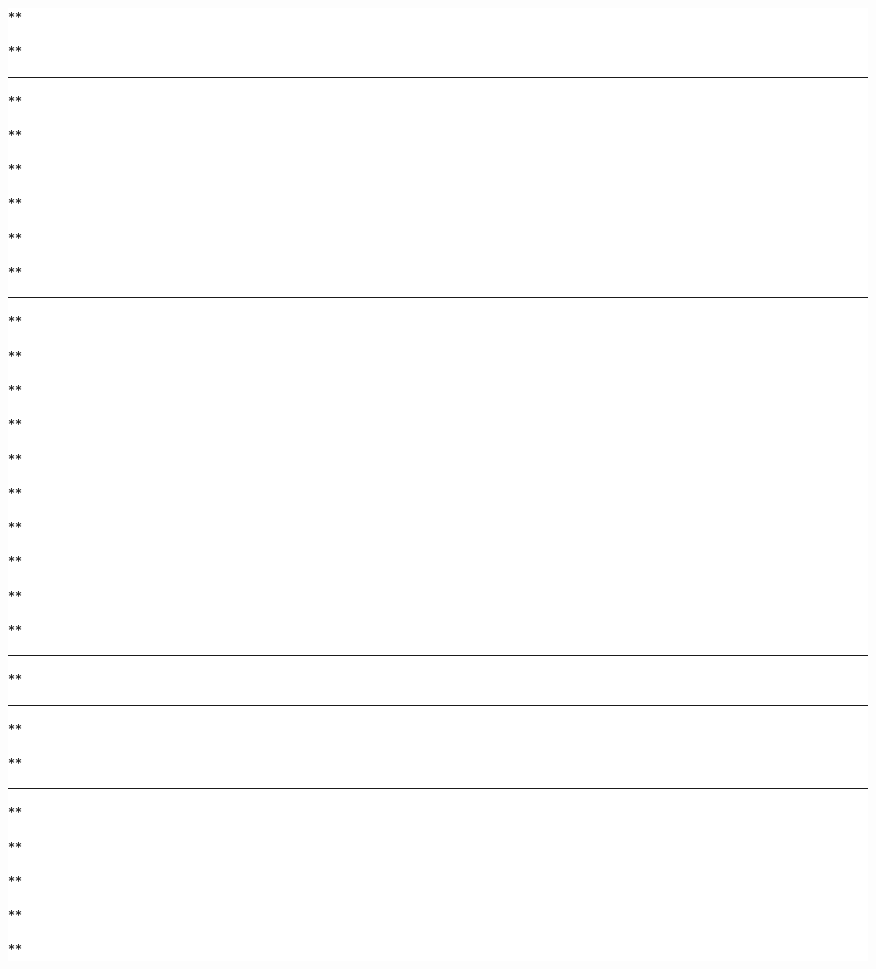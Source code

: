 **

**


* **

**

**

**

**

**

**


* **

**

**

**

**

**

**

**

**

**

**


* **

**


* **

**

**


* **

**

**

**

**

**
